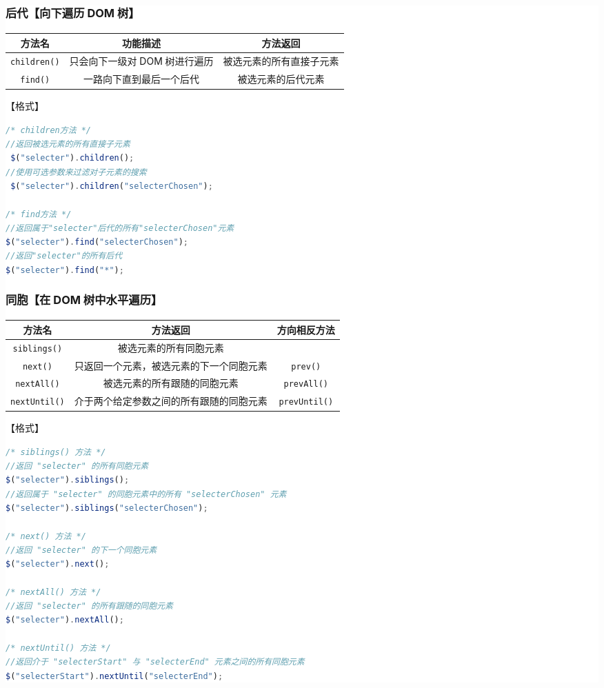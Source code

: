 ### 后代【向下遍历 DOM 树】

|    方法名    |           功能描述            |         方法返回         |
| :----------: | :---------------------------: | :----------------------: |
| `children()` | 只会向下一级对 DOM 树进行遍历 | 被选元素的所有直接子元素 |
|   `find()`   |   一路向下直到最后一个后代    |    被选元素的后代元素    |

【格式】

````javascript
/* children方法 */
//返回被选元素的所有直接子元素
 $("selecter").children();
//使用可选参数来过滤对子元素的搜索
 $("selecter").children("selecterChosen");

/* find方法 */
//返回属于"selecter"后代的所有"selecterChosen"元素
$("selecter").find("selecterChosen");
//返回"selecter"的所有后代
$("selecter").find("*");
````



### 同胞【在 DOM 树中水平遍历】

|    方法名     |                 方法返回                 | 方向相反方法  |
| :-----------: | :--------------------------------------: | :-----------: |
| `siblings()`  |          被选元素的所有同胞元素          |               |
|   `next()`    | 只返回一个元素，被选元素的下一个同胞元素 |   `prev()`    |
|  `nextAll()`  |       被选元素的所有跟随的同胞元素       |  `prevAll()`  |
| `nextUntil()` | 介于两个给定参数之间的所有跟随的同胞元素 | `prevUntil()` |

【格式】

````javascript
/* siblings() 方法 */
//返回 "selecter" 的所有同胞元素
$("selecter").siblings();
//返回属于 "selecter" 的同胞元素中的所有 "selecterChosen" 元素
$("selecter").siblings("selecterChosen");

/* next() 方法 */
//返回 "selecter" 的下一个同胞元素
$("selecter").next();

/* nextAll() 方法 */
//返回 "selecter" 的所有跟随的同胞元素
$("selecter").nextAll();

/* nextUntil() 方法 */
//返回介于 "selecterStart" 与 "selecterEnd" 元素之间的所有同胞元素
$("selecterStart").nextUntil("selecterEnd");
````
